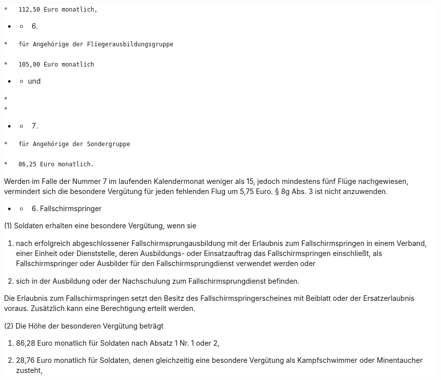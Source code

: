     *   112,50 Euro monatlich,


*    *   6.

    *   für Angehörige der Fliegerausbildungsgruppe

    *   105,00 Euro monatlich


*    *   und

    *
    *

*    *   7.

    *   für Angehörige der Sondergruppe

    *   86,25 Euro monatlich.



Werden im Falle der Nummer 7 im laufenden Kalendermonat weniger als
15, jedoch mindestens fünf Flüge nachgewiesen, vermindert sich die
besondere Vergütung für jeden fehlenden Flug um 5,75 Euro. § 8g Abs. 3
ist nicht anzuwenden.


*
    *
        6.  Fallschirmspringer










(1) Soldaten erhalten eine besondere Vergütung, wenn sie

1.  nach erfolgreich abgeschlossener Fallschirmsprungausbildung mit der
    Erlaubnis zum Fallschirmspringen in einem Verband, einer Einheit oder
    Dienststelle, deren Ausbildungs- oder Einsatzauftrag das
    Fallschirmspringen einschließt, als Fallschirmspringer oder Ausbilder
    für den Fallschirmsprungdienst verwendet werden oder


2.  sich in der Ausbildung oder der Nachschulung zum
    Fallschirmsprungdienst befinden.



Die Erlaubnis zum Fallschirmspringen setzt den Besitz des
Fallschirmspringerscheines mit Beiblatt oder der Ersatzerlaubnis
voraus. Zusätzlich kann eine Berechtigung erteilt werden.

(2) Die Höhe der besonderen Vergütung beträgt

1.  86,28 Euro monatlich für Soldaten nach Absatz 1 Nr. 1 oder 2,


2.  28,76 Euro monatlich für Soldaten, denen gleichzeitig eine besondere
    Vergütung als Kampfschwimmer oder Minentaucher zusteht,
